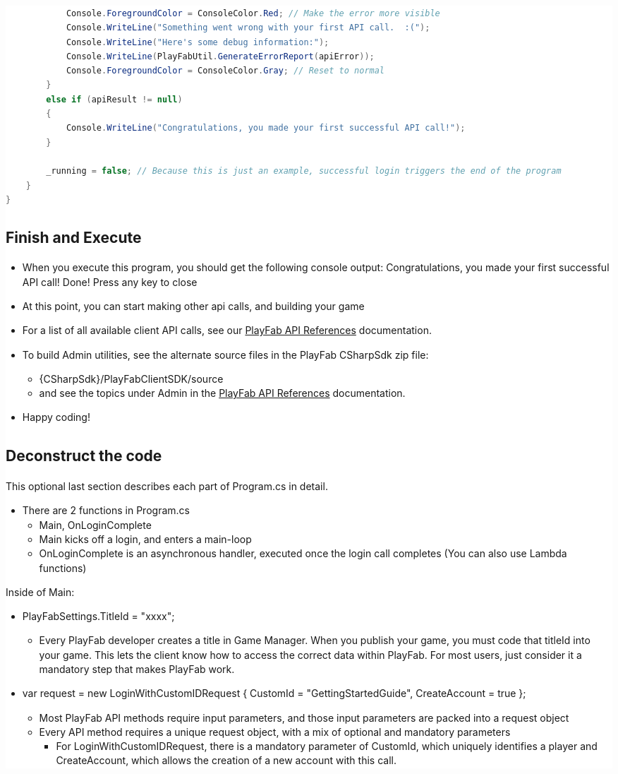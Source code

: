 ```csharp
            Console.ForegroundColor = ConsoleColor.Red; // Make the error more visible
            Console.WriteLine("Something went wrong with your first API call.  :(");
            Console.WriteLine("Here's some debug information:");
            Console.WriteLine(PlayFabUtil.GenerateErrorReport(apiError));
            Console.ForegroundColor = ConsoleColor.Gray; // Reset to normal
        }
        else if (apiResult != null)
        {
            Console.WriteLine("Congratulations, you made your first successful API call!");
        }

        _running = false; // Because this is just an example, successful login triggers the end of the program
    }
}
```

## Finish and Execute

- When you execute this program, you should get the following console output:
Congratulations, you made your first successful API call!
Done! Press any key to close

- At this point, you can start making other api calls, and building your game
- For a list of all available client API calls, see our [PlayFab API References](../../api-references/index.md) documentation.

- To build Admin utilities, see the alternate source files in the PlayFab CSharpSdk zip file:
  - {CSharpSdk}/PlayFabClientSDK/source
  - and see the topics under Admin in the [PlayFab API References](../../api-references/index.md) documentation.

- Happy coding!

## Deconstruct the code

This optional last section describes each part of Program.cs in detail.

- There are 2 functions in Program.cs
  - Main, OnLoginComplete
  - Main kicks off a login, and enters a main-loop
  - OnLoginComplete is an asynchronous handler, executed once the login call completes (You can also use Lambda functions)

Inside of Main:

- PlayFabSettings.TitleId = "xxxx";
  - Every PlayFab developer creates a title in Game Manager. When you publish your game, you must code that titleId into your game. This lets the client know how to access the correct data within PlayFab. For most users, just consider it a mandatory step that makes PlayFab work.

- var request = new LoginWithCustomIDRequest { CustomId = "GettingStartedGuide", CreateAccount = true };
  - Most PlayFab API methods require input parameters, and those input parameters are packed into a request object
  - Every API method requires a unique request object, with a mix of optional and mandatory parameters
    - For LoginWithCustomIDRequest, there is a mandatory parameter of CustomId, which uniquely identifies a player and CreateAccount, which allows the creation of a new account with this call.
